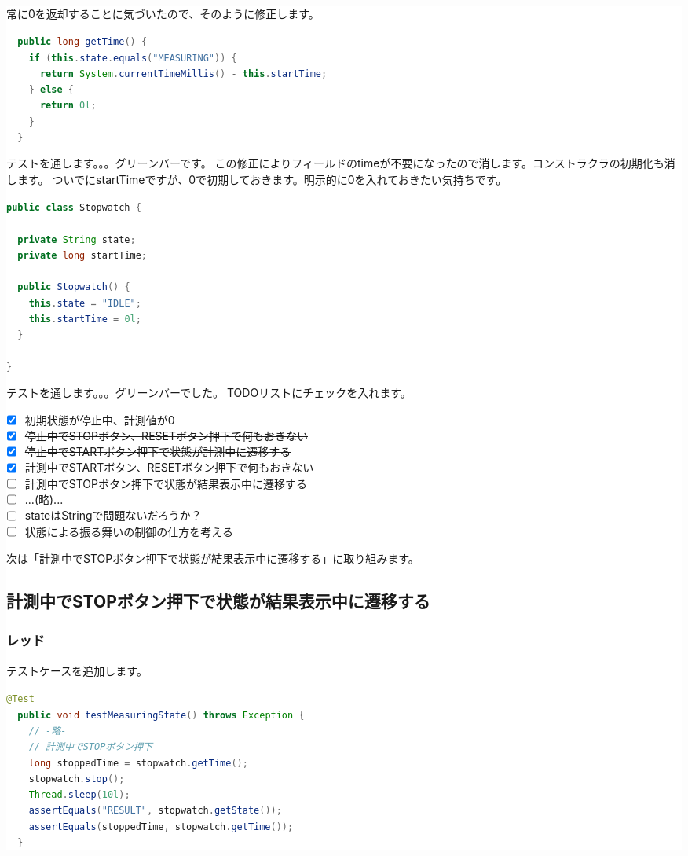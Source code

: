 常に0を返却することに気づいたので、そのように修正します。

```java
  public long getTime() {
    if (this.state.equals("MEASURING")) {
      return System.currentTimeMillis() - this.startTime;
    } else {
      return 0l;
    }
  }
```

テストを通します。。。グリーンバーです。
この修正によりフィールドのtimeが不要になったので消します。コンストラクラの初期化も消します。
ついでにstartTimeですが、0で初期しておきます。明示的に0を入れておきたい気持ちです。

```java
public class Stopwatch {

  private String state;
  private long startTime;

  public Stopwatch() {
    this.state = "IDLE";
    this.startTime = 0l;
  }

}
```

テストを通します。。。グリーンバーでした。
TODOリストにチェックを入れます。

- [x]  ~~初期状態が停止中、計測値が0~~
- [x]  ~~停止中でSTOPボタン、RESETボタン押下で何もおきない~~
- [x]  ~~停止中でSTARTボタン押下で状態が計測中に遷移する~~
- [x]  ~~計測中でSTARTボタン、RESETボタン押下で何もおきない~~
- [ ]  計測中でSTOPボタン押下で状態が結果表示中に遷移する
- [ ]  ...(略)...
- [ ]  stateはStringで問題ないだろうか？
- [ ]  状態による振る舞いの制御の仕方を考える

次は「計測中でSTOPボタン押下で状態が結果表示中に遷移する」に取り組みます。

## 計測中でSTOPボタン押下で状態が結果表示中に遷移する

### レッド

テストケースを追加します。

```java
@Test
  public void testMeasuringState() throws Exception {
    // -略-
    // 計測中でSTOPボタン押下
    long stoppedTime = stopwatch.getTime();
    stopwatch.stop();
    Thread.sleep(10l);
    assertEquals("RESULT", stopwatch.getState());
    assertEquals(stoppedTime, stopwatch.getTime());
  }
```
